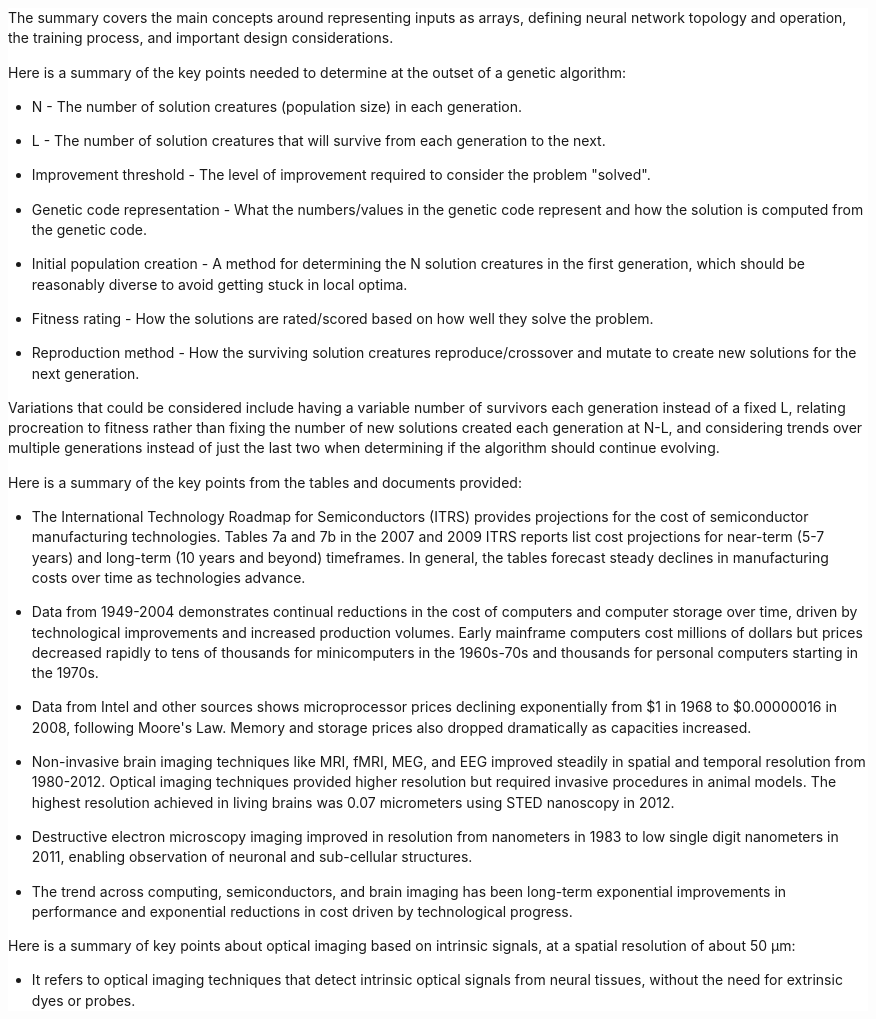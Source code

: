 The summary covers the main concepts around representing inputs as arrays, defining neural network topology and operation, the training process, and important design considerations.

 Here is a summary of the key points needed to determine at the outset of a genetic algorithm:

- N - The number of solution creatures (population size) in each generation. 

- L - The number of solution creatures that will survive from each generation to the next.

- Improvement threshold - The level of improvement required to consider the problem "solved".

- Genetic code representation - What the numbers/values in the genetic code represent and how the solution is computed from the genetic code. 

- Initial population creation - A method for determining the N solution creatures in the first generation, which should be reasonably diverse to avoid getting stuck in local optima.

- Fitness rating - How the solutions are rated/scored based on how well they solve the problem. 

- Reproduction method - How the surviving solution creatures reproduce/crossover and mutate to create new solutions for the next generation.

Variations that could be considered include having a variable number of survivors each generation instead of a fixed L, relating procreation to fitness rather than fixing the number of new solutions created each generation at N-L, and considering trends over multiple generations instead of just the last two when determining if the algorithm should continue evolving.

 Here is a summary of the key points from the tables and documents provided:

- The International Technology Roadmap for Semiconductors (ITRS) provides projections for the cost of semiconductor manufacturing technologies. Tables 7a and 7b in the 2007 and 2009 ITRS reports list cost projections for near-term (5-7 years) and long-term (10 years and beyond) timeframes. In general, the tables forecast steady declines in manufacturing costs over time as technologies advance. 

- Data from 1949-2004 demonstrates continual reductions in the cost of computers and computer storage over time, driven by technological improvements and increased production volumes. Early mainframe computers cost millions of dollars but prices decreased rapidly to tens of thousands for minicomputers in the 1960s-70s and thousands for personal computers starting in the 1970s. 

- Data from Intel and other sources shows microprocessor prices declining exponentially from $1 in 1968 to $0.00000016 in 2008, following Moore's Law. Memory and storage prices also dropped dramatically as capacities increased.

- Non-invasive brain imaging techniques like MRI, fMRI, MEG, and EEG improved steadily in spatial and temporal resolution from 1980-2012. Optical imaging techniques provided higher resolution but required invasive procedures in animal models. The highest resolution achieved in living brains was 0.07 micrometers using STED nanoscopy in 2012.

- Destructive electron microscopy imaging improved in resolution from nanometers in 1983 to low single digit nanometers in 2011, enabling observation of neuronal and sub-cellular structures. 

- The trend across computing, semiconductors, and brain imaging has been long-term exponential improvements in performance and exponential reductions in cost driven by technological progress.

 Here is a summary of key points about optical imaging based on intrinsic signals, at a spatial resolution of about 50 μm:

- It refers to optical imaging techniques that detect intrinsic optical signals from neural tissues, without the need for extrinsic dyes or probes. 
